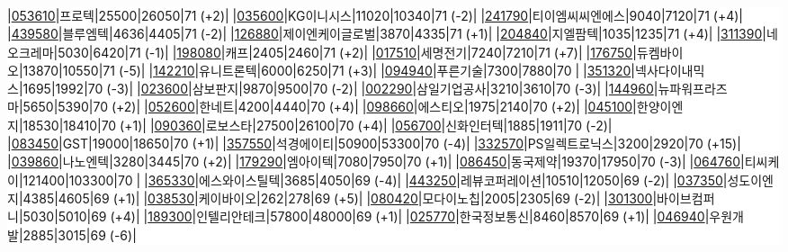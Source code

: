 |[053610](https://finance.daum.net/quotes/A053610)|프로텍|25500|26050|71 (+2)|
|[035600](https://finance.daum.net/quotes/A035600)|KG이니시스|11020|10340|71 (-2)|
|[241790](https://finance.daum.net/quotes/A241790)|티이엠씨씨엔에스|9040|7120|71 (+4)|
|[439580](https://finance.daum.net/quotes/A439580)|블루엠텍|4636|4405|71 (-2)|
|[126880](https://finance.daum.net/quotes/A126880)|제이엔케이글로벌|3870|4335|71 (+1)|
|[204840](https://finance.daum.net/quotes/A204840)|지엘팜텍|1035|1235|71 (+4)|
|[311390](https://finance.daum.net/quotes/A311390)|네오크레마|5030|6420|71 (-1)|
|[198080](https://finance.daum.net/quotes/A198080)|캐프|2405|2460|71 (+2)|
|[017510](https://finance.daum.net/quotes/A017510)|세명전기|7240|7210|71 (+7)|
|[176750](https://finance.daum.net/quotes/A176750)|듀켐바이오|13870|10550|71 (-5)|
|[142210](https://finance.daum.net/quotes/A142210)|유니트론텍|6000|6250|71 (+3)|
|[094940](https://finance.daum.net/quotes/A094940)|푸른기술|7300|7880|70 |
|[351320](https://finance.daum.net/quotes/A351320)|넥사다이내믹스|1695|1992|70 (-3)|
|[023600](https://finance.daum.net/quotes/A023600)|삼보판지|9870|9500|70 (-2)|
|[002290](https://finance.daum.net/quotes/A002290)|삼일기업공사|3210|3610|70 (-3)|
|[144960](https://finance.daum.net/quotes/A144960)|뉴파워프라즈마|5650|5390|70 (+2)|
|[052600](https://finance.daum.net/quotes/A052600)|한네트|4200|4440|70 (+4)|
|[098660](https://finance.daum.net/quotes/A098660)|에스티오|1975|2140|70 (+2)|
|[045100](https://finance.daum.net/quotes/A045100)|한양이엔지|18530|18410|70 (+1)|
|[090360](https://finance.daum.net/quotes/A090360)|로보스타|27500|26100|70 (+4)|
|[056700](https://finance.daum.net/quotes/A056700)|신화인터텍|1885|1911|70 (-2)|
|[083450](https://finance.daum.net/quotes/A083450)|GST|19000|18650|70 (+1)|
|[357550](https://finance.daum.net/quotes/A357550)|석경에이티|50900|53300|70 (-4)|
|[332570](https://finance.daum.net/quotes/A332570)|PS일렉트로닉스|3200|2920|70 (+15)|
|[039860](https://finance.daum.net/quotes/A039860)|나노엔텍|3280|3445|70 (+2)|
|[179290](https://finance.daum.net/quotes/A179290)|엠아이텍|7080|7950|70 (+1)|
|[086450](https://finance.daum.net/quotes/A086450)|동국제약|19370|17950|70 (-3)|
|[064760](https://finance.daum.net/quotes/A064760)|티씨케이|121400|103300|70 |
|[365330](https://finance.daum.net/quotes/A365330)|에스와이스틸텍|3685|4050|69 (-4)|
|[443250](https://finance.daum.net/quotes/A443250)|레뷰코퍼레이션|10510|12050|69 (-2)|
|[037350](https://finance.daum.net/quotes/A037350)|성도이엔지|4385|4605|69 (+1)|
|[038530](https://finance.daum.net/quotes/A038530)|케이바이오|262|278|69 (+5)|
|[080420](https://finance.daum.net/quotes/A080420)|모다이노칩|2005|2305|69 (-2)|
|[301300](https://finance.daum.net/quotes/A301300)|바이브컴퍼니|5030|5010|69 (+4)|
|[189300](https://finance.daum.net/quotes/A189300)|인텔리안테크|57800|48000|69 (+1)|
|[025770](https://finance.daum.net/quotes/A025770)|한국정보통신|8460|8570|69 (+1)|
|[046940](https://finance.daum.net/quotes/A046940)|우원개발|2885|3015|69 (-6)|